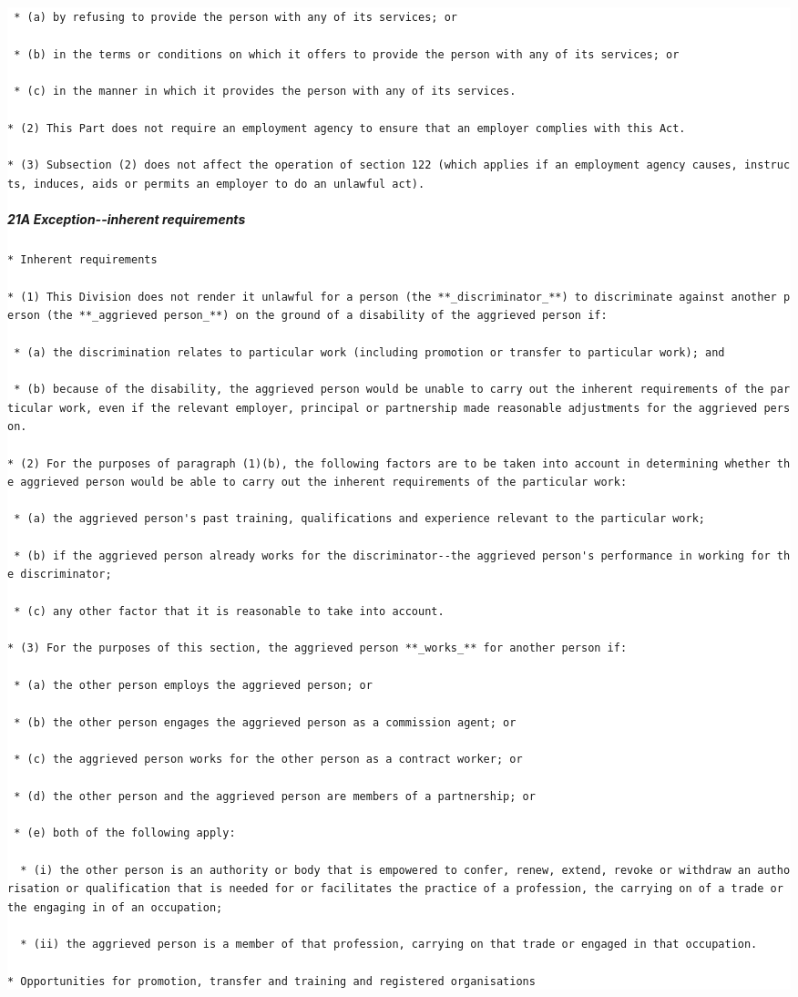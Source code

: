      * (a) by refusing to provide the person with any of its services; or

     * (b) in the terms or conditions on which it offers to provide the person with any of its services; or

     * (c) in the manner in which it provides the person with any of its services.

    * (2) This Part does not require an employment agency to ensure that an employer complies with this Act.

    * (3) Subsection (2) does not affect the operation of section 122 (which applies if an employment agency causes, instructs, induces, aids or permits an employer to do an unlawful act).

##### 21A  Exception--inherent requirements

    * Inherent requirements

    * (1) This Division does not render it unlawful for a person (the **_discriminator_**) to discriminate against another person (the **_aggrieved person_**) on the ground of a disability of the aggrieved person if:

     * (a) the discrimination relates to particular work (including promotion or transfer to particular work); and

     * (b) because of the disability, the aggrieved person would be unable to carry out the inherent requirements of the particular work, even if the relevant employer, principal or partnership made reasonable adjustments for the aggrieved person.

    * (2) For the purposes of paragraph (1)(b), the following factors are to be taken into account in determining whether the aggrieved person would be able to carry out the inherent requirements of the particular work:

     * (a) the aggrieved person's past training, qualifications and experience relevant to the particular work;

     * (b) if the aggrieved person already works for the discriminator--the aggrieved person's performance in working for the discriminator;

     * (c) any other factor that it is reasonable to take into account.

    * (3) For the purposes of this section, the aggrieved person **_works_** for another person if:

     * (a) the other person employs the aggrieved person; or

     * (b) the other person engages the aggrieved person as a commission agent; or

     * (c) the aggrieved person works for the other person as a contract worker; or

     * (d) the other person and the aggrieved person are members of a partnership; or

     * (e) both of the following apply:

      * (i) the other person is an authority or body that is empowered to confer, renew, extend, revoke or withdraw an authorisation or qualification that is needed for or facilitates the practice of a profession, the carrying on of a trade or the engaging in of an occupation;

      * (ii) the aggrieved person is a member of that profession, carrying on that trade or engaged in that occupation.

    * Opportunities for promotion, transfer and training and registered organisations
